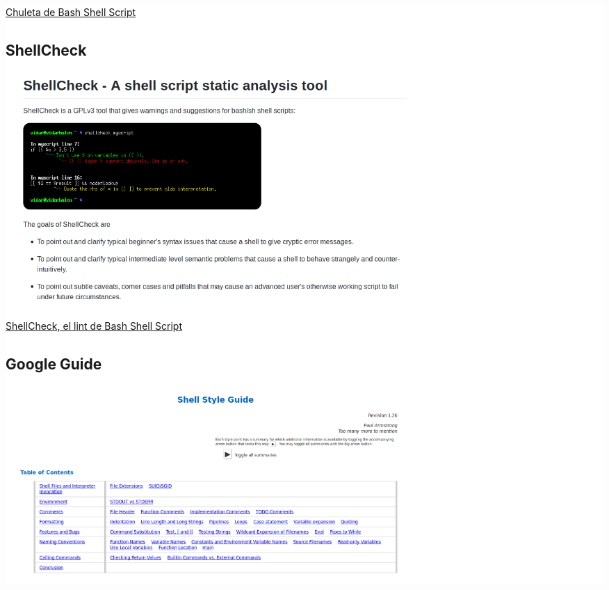 [Chuleta de Bash Shell Script](https://github.com/asanzdiego/curso-shell-script-y-awk-2019/blob/master/recursos/chuleta-shell-script.pdf)

## ShellCheck

<a href="https://github.com/koalaman/shellcheck">
  <img style="width:70%" src="../img/shellcheck-a-shell-script-static-analysis-tool-bis.png" alt="ShellCheck, el lint de Bash Shell Script"/>
</a>

[ShellCheck, el lint de Bash Shell Script](https://github.com/koalaman/shellcheck)

## Google Guide

<a href="https://google.github.io/styleguide/shell.xml">
  <img style="width:70%" src="../img/google-shell-style-guide.png" alt="Guía de estilo de Google de Bash Shell Script"/>
</a>
